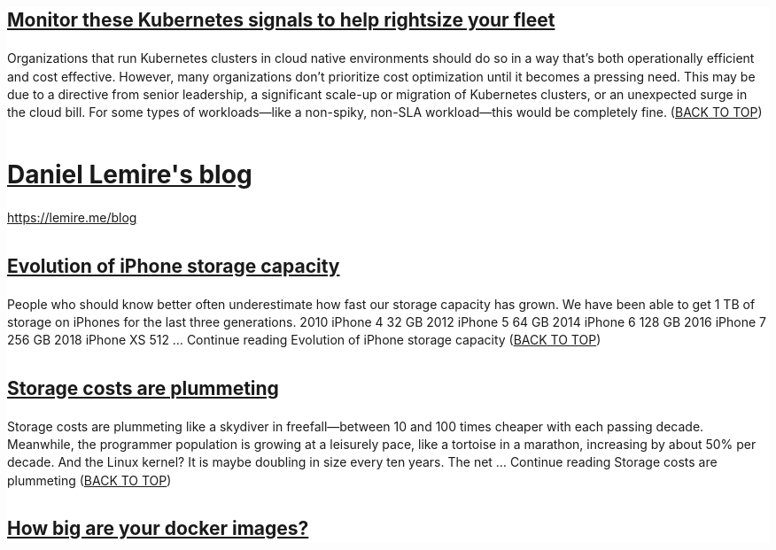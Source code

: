 
<a name="347802946ceb1542767df2ad8e2aea78" />

## [Monitor these Kubernetes signals to help rightsize your fleet](https://grafana.com/blog/2024/07/29/monitor-these-kubernetes-signals-to-help-rightsize-your-fleet/)


Organizations that run Kubernetes clusters in cloud native environments should do so in a way that’s both operationally efficient and cost effective. However, many organizations don’t prioritize cost optimization until it becomes a pressing need. This may be due to a directive from senior leadership, a significant scale-up or migration of Kubernetes clusters, or an unexpected surge in the cloud bill. For some types of workloads—like a non-spiky, non-SLA workload—this would be completely fine.
 ([BACK TO TOP](#toc_347802946ceb1542767df2ad8e2aea78))



<a name="a2a068bc6dcce15c7c36f20eedb958ce" />

# [Daniel Lemire&#39;s blog](https://lemire.me/blog)

https://lemire.me/blog



<a name="14547f2d4799628a785f2321237cc293" />

## [Evolution of iPhone storage capacity](https://lemire.me/blog/2024/07/28/evolution-of-iphone-storage-capacity/)


People who should know better often underestimate how fast our storage capacity has grown. We have been able to get 1 TB of storage on iPhones for the last three generations. 2010 iPhone 4 32 GB 2012 iPhone 5 64 GB 2014 iPhone 6 128 GB 2016 iPhone 7 256 GB 2018 iPhone XS 512 … Continue reading Evolution of iPhone storage capacity
 ([BACK TO TOP](#toc_14547f2d4799628a785f2321237cc293))


<a name="7ad3f0f43fdd057300f0c91f40a6a0d7" />

## [Storage costs are plummeting](https://lemire.me/blog/2024/07/27/storage-costs-are-plummeting/)


Storage costs are plummeting like a skydiver in freefall—between 10 and 100 times cheaper with each passing decade. Meanwhile, the programmer population is growing at a leisurely pace, like a tortoise in a marathon, increasing by about 50% per decade. And the Linux kernel? It is maybe doubling in size every ten years. The net … Continue reading Storage costs are plummeting
 ([BACK TO TOP](#toc_7ad3f0f43fdd057300f0c91f40a6a0d7))


<a name="d711db884839a8643f812d88acbe8057" />

## [How big are your docker images?](https://lemire.me/blog/2024/07/27/how-big-are-your-docker-images/)

